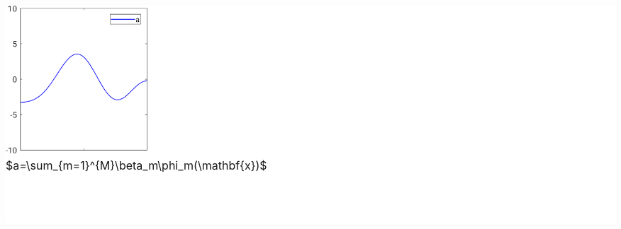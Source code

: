 <img width="200" src="./media/logistic-regressionwhereof-course-3.png" id="slide6_img1">
<p style="font-size:12pt;margin-top:0;margin-bottom:0"> $a=\sum_{m=1}^{M}\beta_m\phi_m(\mathbf{x})$ </p>
</div>
<div style="width: 50px; height: 20px; border: 0px solid black;"></div>
<div class="r-vstack">
<div style="width: 50px; height: 50px; border: 0px solid black;"></div>